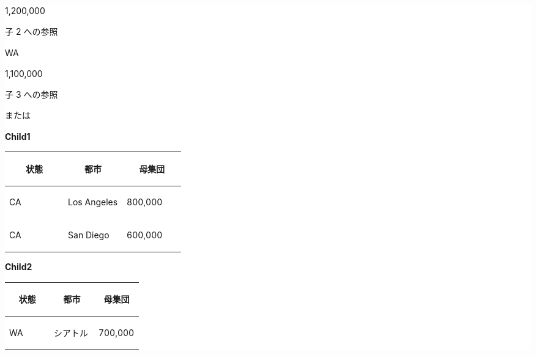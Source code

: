 <tr class="even">
<td><p>1,200,000</p></td>
<td><p>子 2 への参照</p></td>
<td><p>WA</p></td>
</tr>
<tr class="odd">
<td><p>1,100,000</p></td>
<td><p>子 3 への参照</p></td>
<td><p>または</p></td>
</tr>
</tbody>
</table>


**Child1**

<table>
<colgroup>
<col style="width: 33%" />
<col style="width: 33%" />
<col style="width: 33%" />
</colgroup>
<thead>
<tr class="header">
<th><p>状態</p></th>
<th><p>都市</p></th>
<th><p>母集団</p></th>
</tr>
</thead>
<tbody>
<tr class="odd">
<td><p>CA</p></td>
<td><p>Los Angeles</p></td>
<td><p>800,000</p></td>
</tr>
<tr class="even">
<td><p>CA</p></td>
<td><p>San Diego</p></td>
<td><p>600,000</p></td>
</tr>
</tbody>
</table>


**Child2**

<table>
<colgroup>
<col style="width: 33%" />
<col style="width: 33%" />
<col style="width: 33%" />
</colgroup>
<thead>
<tr class="header">
<th><p>状態</p></th>
<th><p>都市</p></th>
<th><p>母集団</p></th>
</tr>
</thead>
<tbody>
<tr class="odd">
<td><p>WA</p></td>
<td><p>シアトル</p></td>
<td><p>700,000</p></td>
</tr>
<tr class="even">